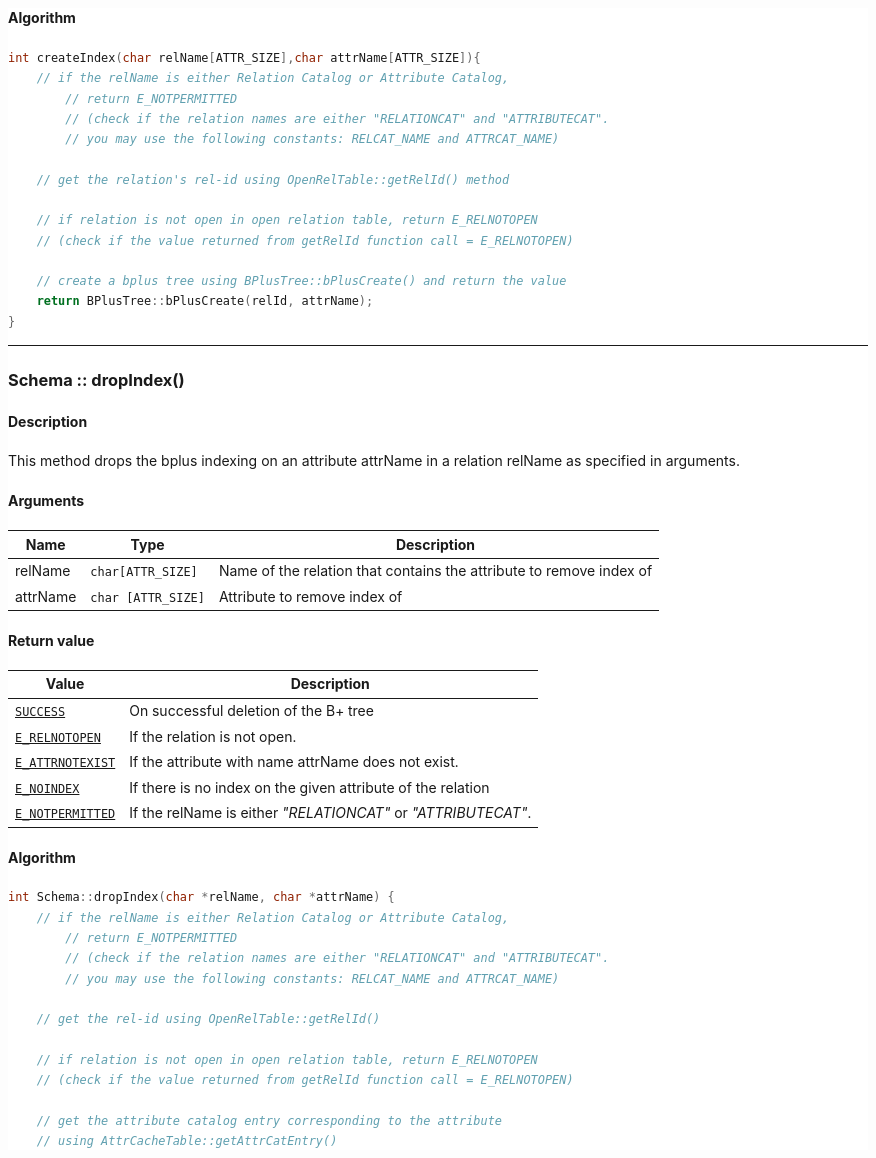 #### Algorithm

```cpp
int createIndex(char relName[ATTR_SIZE],char attrName[ATTR_SIZE]){
    // if the relName is either Relation Catalog or Attribute Catalog,
        // return E_NOTPERMITTED
        // (check if the relation names are either "RELATIONCAT" and "ATTRIBUTECAT".
        // you may use the following constants: RELCAT_NAME and ATTRCAT_NAME)

    // get the relation's rel-id using OpenRelTable::getRelId() method

    // if relation is not open in open relation table, return E_RELNOTOPEN
    // (check if the value returned from getRelId function call = E_RELNOTOPEN)

    // create a bplus tree using BPlusTree::bPlusCreate() and return the value
    return BPlusTree::bPlusCreate(relId, attrName);
}
```

---

### Schema :: dropIndex()

#### Description

This method drops the bplus indexing on an attribute attrName in a relation relName as specified in arguments.

#### Arguments

| **Name** | **Type**           | **Description**                                                     |
| -------- | ------------------ | ------------------------------------------------------------------- |
| relName  | `char[ATTR_SIZE]`  | Name of the relation that contains the attribute to remove index of |
| attrName | `char [ATTR_SIZE]` | Attribute to remove index of                                        |

#### Return value

| **Value**                           | **Description**                                               |
| ----------------------------------- | ------------------------------------------------------------- |
| [`SUCCESS`](/docs/constants)        | On successful deletion of the B+ tree                         |
| [`E_RELNOTOPEN`](/docs/constants)   | If the relation is not open.                                  |
| [`E_ATTRNOTEXIST`](/docs/constants) | If the attribute with name attrName does not exist.           |
| [`E_NOINDEX`](/docs/constants)      | If there is no index on the given attribute of the relation   |
| [`E_NOTPERMITTED`](/docs/constants) | If the relName is either _"RELATIONCAT"_ or _"ATTRIBUTECAT"_. |

#### Algorithm

```cpp
int Schema::dropIndex(char *relName, char *attrName) {
    // if the relName is either Relation Catalog or Attribute Catalog,
        // return E_NOTPERMITTED
        // (check if the relation names are either "RELATIONCAT" and "ATTRIBUTECAT".
        // you may use the following constants: RELCAT_NAME and ATTRCAT_NAME)

    // get the rel-id using OpenRelTable::getRelId()

    // if relation is not open in open relation table, return E_RELNOTOPEN
    // (check if the value returned from getRelId function call = E_RELNOTOPEN)

    // get the attribute catalog entry corresponding to the attribute
    // using AttrCacheTable::getAttrCatEntry()
```